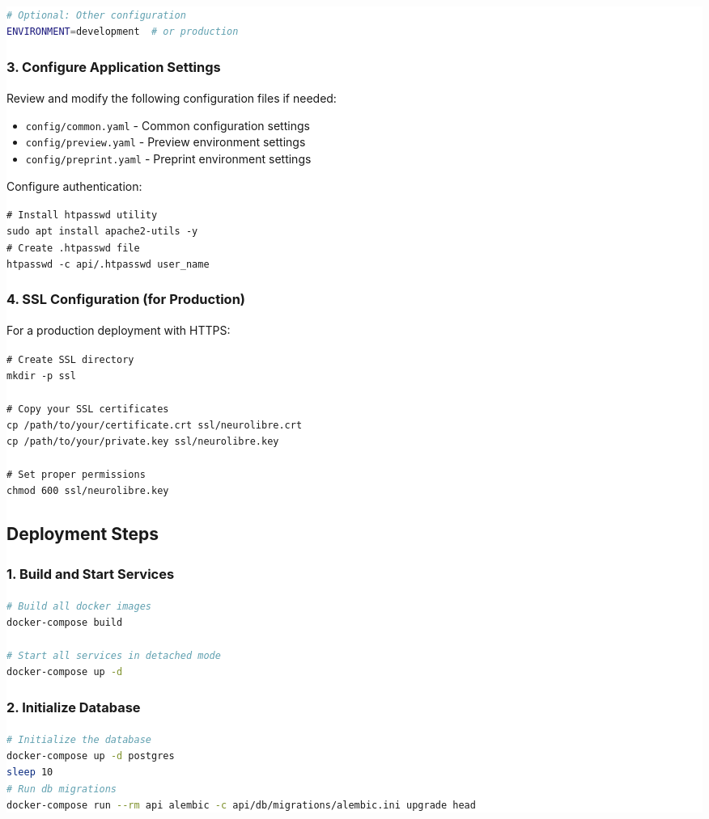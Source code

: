 ```bash
# Optional: Other configuration
ENVIRONMENT=development  # or production
```

### 3. Configure Application Settings

Review and modify the following configuration files if needed:

- `config/common.yaml` - Common configuration settings
- `config/preview.yaml` - Preview environment settings
- `config/preprint.yaml` - Preprint environment settings

Configure authentication:

```
# Install htpasswd utility
sudo apt install apache2-utils -y
# Create .htpasswd file
htpasswd -c api/.htpasswd user_name
```

### 4. SSL Configuration (for Production)

For a production deployment with HTTPS:

```
# Create SSL directory
mkdir -p ssl

# Copy your SSL certificates
cp /path/to/your/certificate.crt ssl/neurolibre.crt
cp /path/to/your/private.key ssl/neurolibre.key

# Set proper permissions
chmod 600 ssl/neurolibre.key
```

## Deployment Steps

### 1. Build and Start Services

```bash
# Build all docker images
docker-compose build

# Start all services in detached mode
docker-compose up -d
```

### 2. Initialize Database

```bash
# Initialize the database
docker-compose up -d postgres
sleep 10
# Run db migrations
docker-compose run --rm api alembic -c api/db/migrations/alembic.ini upgrade head
```
